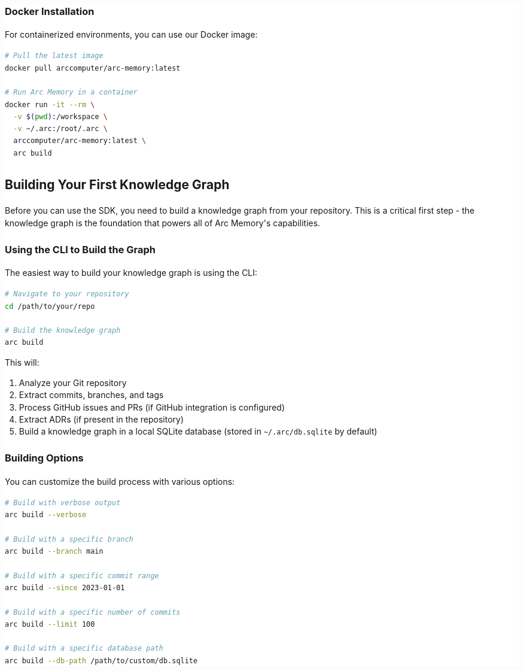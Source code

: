 ### Docker Installation

For containerized environments, you can use our Docker image:

```bash
# Pull the latest image
docker pull arccomputer/arc-memory:latest

# Run Arc Memory in a container
docker run -it --rm \
  -v $(pwd):/workspace \
  -v ~/.arc:/root/.arc \
  arccomputer/arc-memory:latest \
  arc build
```

## Building Your First Knowledge Graph

Before you can use the SDK, you need to build a knowledge graph from your repository. This is a critical first step - the knowledge graph is the foundation that powers all of Arc Memory's capabilities.

### Using the CLI to Build the Graph

The easiest way to build your knowledge graph is using the CLI:

```bash
# Navigate to your repository
cd /path/to/your/repo

# Build the knowledge graph
arc build
```

This will:
1. Analyze your Git repository
2. Extract commits, branches, and tags
3. Process GitHub issues and PRs (if GitHub integration is configured)
4. Extract ADRs (if present in the repository)
5. Build a knowledge graph in a local SQLite database (stored in `~/.arc/db.sqlite` by default)

### Building Options

You can customize the build process with various options:

```bash
# Build with verbose output
arc build --verbose

# Build with a specific branch
arc build --branch main

# Build with a specific commit range
arc build --since 2023-01-01

# Build with a specific number of commits
arc build --limit 100

# Build with a specific database path
arc build --db-path /path/to/custom/db.sqlite
```
